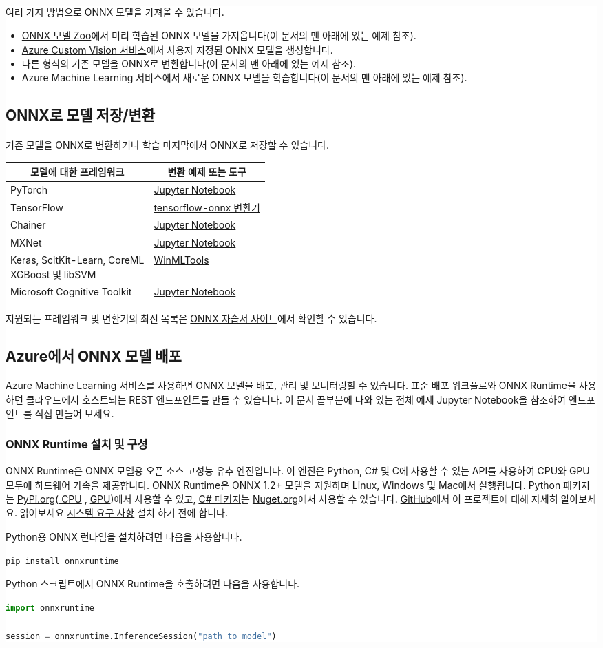 여러 가지 방법으로 ONNX 모델을 가져올 수 있습니다.
+ [ONNX 모델 Zoo](https://github.com/onnx/models)에서 미리 학습된 ONNX 모델을 가져옵니다(이 문서의 맨 아래에 있는 예제 참조).
+ [Azure Custom Vision 서비스](https://docs.microsoft.com/azure/cognitive-services/Custom-Vision-Service/)에서 사용자 지정된 ONNX 모델을 생성합니다. 
+ 다른 형식의 기존 모델을 ONNX로 변환합니다(이 문서의 맨 아래에 있는 예제 참조). 
+ Azure Machine Learning 서비스에서 새로운 ONNX 모델을 학습합니다(이 문서의 맨 아래에 있는 예제 참조).

## <a name="saveconvert-your-models-to-onnx"></a>ONNX로 모델 저장/변환

기존 모델을 ONNX로 변환하거나 학습 마지막에서 ONNX로 저장할 수 있습니다.

|모델에 대한 프레임워크|변환 예제 또는 도구|
|-----|-------|
|PyTorch|[Jupyter Notebook](https://github.com/onnx/tutorials/blob/master/tutorials/PytorchOnnxExport.ipynb)|
|TensorFlow|[tensorflow-onnx 변환기](https://github.com/onnx/tensorflow-onnx)|
|Chainer|[Jupyter Notebook](https://github.com/onnx/tutorials/blob/master/tutorials/ChainerOnnxExport.ipynb)|
|MXNet|[Jupyter Notebook](https://github.com/onnx/tutorials/blob/master/tutorials/MXNetONNXExport.ipynb)|
|Keras, ScitKit-Learn, CoreML<br/>XGBoost 및 libSVM|[WinMLTools](/windows/ai/windows-ml/convert-model-winmltools)|
|Microsoft&nbsp;Cognitive&nbsp;Toolkit|[Jupyter Notebook](https://github.com/onnx/tutorials/blob/master/tutorials/CntkOnnxExport.ipynb)|

지원되는 프레임워크 및 변환기의 최신 목록은 [ONNX 자습서 사이트](https://github.com/onnx/tutorials)에서 확인할 수 있습니다.

<a name="deploy"></a>

## <a name="deploy-onnx-models-in-azure"></a>Azure에서 ONNX 모델 배포

Azure Machine Learning 서비스를 사용하면 ONNX 모델을 배포, 관리 및 모니터링할 수 있습니다. 표준 [배포 워크플로](concept-model-management-and-deployment.md)와 ONNX Runtime을 사용하면 클라우드에서 호스트되는 REST 엔드포인트를 만들 수 있습니다. 이 문서 끝부분에 나와 있는 전체 예제 Jupyter Notebook을 참조하여 엔드포인트를 직접 만들어 보세요. 

### <a name="install-and-configure-onnx-runtime"></a>ONNX Runtime 설치 및 구성

ONNX Runtime은 ONNX 모델용 오픈 소스 고성능 유추 엔진입니다. 이 엔진은 Python, C# 및 C에 사용할 수 있는 API를 사용하여 CPU와 GPU 모두에 하드웨어 가속을 제공합니다. ONNX Runtime은 ONNX 1.2+ 모델을 지원하며 Linux, Windows 및 Mac에서 실행됩니다. Python 패키지는 [PyPi.org](https://pypi.org)([ CPU](https://pypi.org/project/onnxruntime) , [GPU](https://pypi.org/project/onnxruntime-gpu))에서 사용할 수 있고, [C# 패키지](https://www.nuget.org/packages/Microsoft.ML.OnnxRuntime/)는 [Nuget.org](https://www.nuget.org)에서 사용할 수 있습니다. [GitHub](https://github.com/Microsoft/onnxruntime)에서 이 프로젝트에 대해 자세히 알아보세요. 읽어보세요 [시스템 요구 사항](https://github.com/Microsoft/onnxruntime#system-requirements) 설치 하기 전에 합니다.

Python용 ONNX 런타임을 설치하려면 다음을 사용합니다.
```python
pip install onnxruntime
```

Python 스크립트에서 ONNX Runtime을 호출하려면 다음을 사용합니다.
```python
import onnxruntime

session = onnxruntime.InferenceSession("path to model")
```
